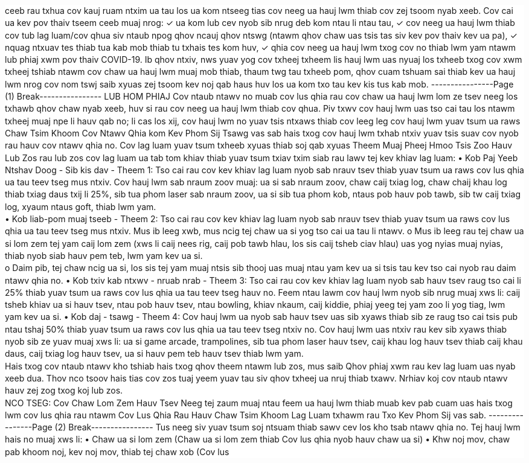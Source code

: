 ceeb rau txhua cov kauj ruam ntxim ua tau los ua kom ntseeg tias cov neeg ua 
hauj lwm thiab cov zej tsoom nyab xeeb. 
Cov cai ua kev pov thaiv tseem ceeb muaj nrog: 
✓ ua kom lub cev nyob sib nrug deb kom ntau li ntau tau, 
✓ cov neeg ua hauj lwm thiab cov tub lag luam/cov qhua siv ntaub 
npog qhov ncauj qhov ntswg (ntawm qhov chaw uas tsis tas siv kev 
pov thaiv kev ua pa), 
✓ nquag ntxuav tes thiab tua kab mob thiab tu txhais tes kom huv, 
✓ qhia cov neeg ua hauj lwm txog cov no thiab lwm yam ntawm lub phiaj 
xwm pov thaiv COVID-19. 
Ib qhov ntxiv, nws yuav yog cov txheej txheem lis hauj lwm uas nyuaj los txheeb 
txog cov xwm txheej tshiab ntawm cov chaw ua hauj lwm muaj mob thiab, thaum 
twg tau txheeb pom, qhov cuam tshuam sai thiab kev ua hauj lwm nrog cov nom 
tswj saib xyuas zej tsoom kev noj qab haus huv los ua kom txo tau kev kis tus kab 
mob. 
----------------Page (1) Break----------------
LUB HOM PHIAJ 
Cov ntaub ntawv no muab cov lus qhia rau cov chaw ua hauj lwm lom ze tsev neeg 
los txhawb qhov chaw nyab xeeb, huv si rau cov neeg ua hauj lwm thiab cov qhua. 
Piv txwv cov hauj lwm uas tso cai tau los ntawm txheej muaj npe li hauv qab no; li cas 
los xij, cov hauj lwm no yuav tsis ntxaws thiab cov leeg leg cov hauj lwm yuav tsum ua 
raws Chaw Tsim Khoom Cov Ntawv Qhia kom Kev Phom Sij Tsawg vas sab hais txog 
cov hauj lwm txhab ntxiv yuav tsis suav cov nyob rau hauv cov ntawv qhia no. Cov 
lag luam yuav tsum txheeb xyuas thiab soj qab xyuas Theem Muaj Pheej Hmoo Tsis 
Zoo Hauv Lub Zos rau lub zos cov lag luam ua tab tom khiav thiab yuav tsum txiav 
txim siab rau lawv tej kev khiav lag luam: 
• Kob Paj Yeeb Ntshav Doog - Sib kis dav - Theem 1: Tso cai rau cov kev khiav lag 
luam nyob sab nrauv tsev thiab yuav tsum ua raws cov lus qhia ua tau teev 
tseg mus ntxiv. Cov hauj lwm sab nraum zoov muaj: ua si sab nraum zoov, chaw 
caij txiag log, chaw chaij khau log thiab txiag daus txij li 25%, sib tua phom laser 
sab nraum zoov, ua si sib tua phom kob, ntaus pob hauv pob tawb, sib tw caij 
txiag log, xyaum ntaus goft, thiab lwm yam.  
• Kob liab-pom muaj tseeb - Theem 2: Tso cai rau cov kev khiav lag luam nyob 
sab nrauv tsev thiab yuav tsum ua raws cov lus qhia ua tau teev tseg mus ntxiv. 
Mus ib leeg xwb, mus ncig tej chaw ua si yog tso cai ua tau li ntawv. 
o Mus ib leeg rau tej chaw ua si lom zem tej yam caij lom zem (xws li caij 
nees rig, caij pob tawb hlau, los sis caij tsheb ciav hlau) uas yog nyias 
muaj nyias, thiab nyob siab hauv pem teb, lwm yam kev ua si.  
o Daim pib, tej chaw ncig ua si, los sis tej yam muaj ntsis sib thooj uas muaj 
ntau yam kev ua si tsis tau kev tso cai nyob rau daim ntawv qhia no. 
• Kob txiv kab ntxwv - nruab nrab - Theem 3: Tso cai rau cov kev khiav lag luam 
nyob sab hauv tsev raug tso cai li 25% thiab yuav tsum ua raws cov lus qhia ua 
tau teev tseg hauv no. Feem ntau lawm cov hauj lwm nyob sib nrug muaj xws li: 
caij tsheb khiav ua si hauv tsev, ntau pob hauv tsev, ntau bowling, khiav 
nkaum, caij kiddie, phiaj yeeg tej yam zoo li yog tiag, lwm yam kev ua si. 
• Kob daj - tsawg - Theem 4: Cov hauj lwm ua nyob sab hauv tsev uas sib xyaws 
thiab sib ze raug tso cai tsis pub ntau tshaj 50% thiab yuav tsum ua raws cov lus 
qhia ua tau teev tseg ntxiv no. Cov hauj lwm uas ntxiv rau kev sib xyaws thiab 
nyob sib ze yuav muaj xws li: ua si game arcade, trampolines, sib tua phom 
laser hauv tsev, caij khau log hauv tsev thiab caij khau daus, caij txiag log hauv 
tsev, ua si hauv pem teb hauv tsev thiab lwm yam.  
Hais txog cov ntaub ntawv kho tshiab hais txog qhov theem ntawm lub zos, mus saib 
Qhov phiaj xwm rau kev lag luam uas nyab xeeb dua. Thov nco tsoov hais tias cov 
zos tuaj yeem yuav tau siv qhov txheej ua nruj thiab txawv. Nrhiav koj cov ntaub 
ntawv hauv zej zog txog koj lub zos.  
NCO TSEG: Cov Chaw Lom Zem Hauv Tsev Neeg tej zaum muaj ntau feem ua hauj 
lwm thiab muab kev pab cuam uas hais txog lwm cov lus qhia rau ntawm Cov Lus 
Qhia Rau Hauv Chaw Tsim Khoom Lag Luam txhawm rau Txo Kev Phom Sij vas sab. 
----------------Page (2) Break----------------
Tus neeg siv yuav tsum soj ntsuam thiab sawv cev los kho tsab ntawv qhia no. Tej 
hauj lwm hais no muaj xws li: 
• Chaw ua si lom zem (Chaw ua si lom zem thiab Cov lus qhia nyob hauv chaw 
ua si) 
• Khw noj mov, chaw pab khoom noj, kev noj mov, thiab tej chaw xob (Cov lus 